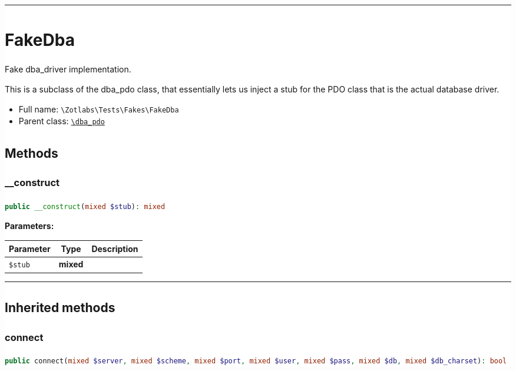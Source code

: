 ***

# FakeDba

Fake dba_driver implementation.

This is a subclass of the dba_pdo class, that essentially lets us inject a
stub for the PDO class that is the actual database driver.

* Full name: `\Zotlabs\Tests\Fakes\FakeDba`
* Parent class: [`\dba_pdo`](../../../dba_pdo.md)




## Methods


### __construct



```php
public __construct(mixed $stub): mixed
```








**Parameters:**

| Parameter | Type | Description |
|-----------|------|-------------|
| `$stub` | **mixed** |  |





***


## Inherited methods


### connect



```php
public connect(mixed $server, mixed $scheme, mixed $port, mixed $user, mixed $pass, mixed $db, mixed $db_charset): bool
```






